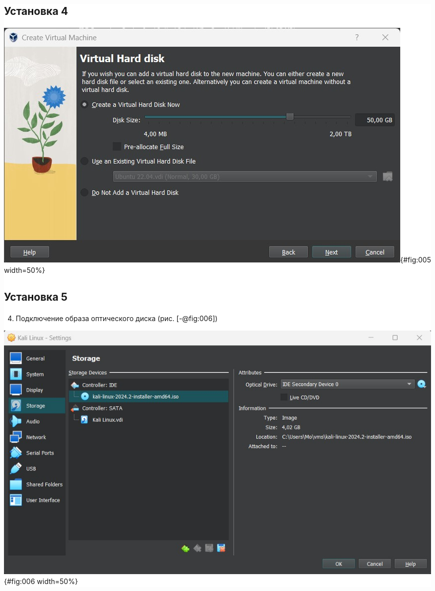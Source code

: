 ## Установка 4

![Создание виртуального жесткого диска](image/screenshot_03.jpg){#fig:005 width=50%}

## Установка 5

4. Подключение образа оптического диска (рис. [-@fig:006])

![Подключение образа оптического диска](image/screenshot_07.jpg){#fig:006 width=50%}
